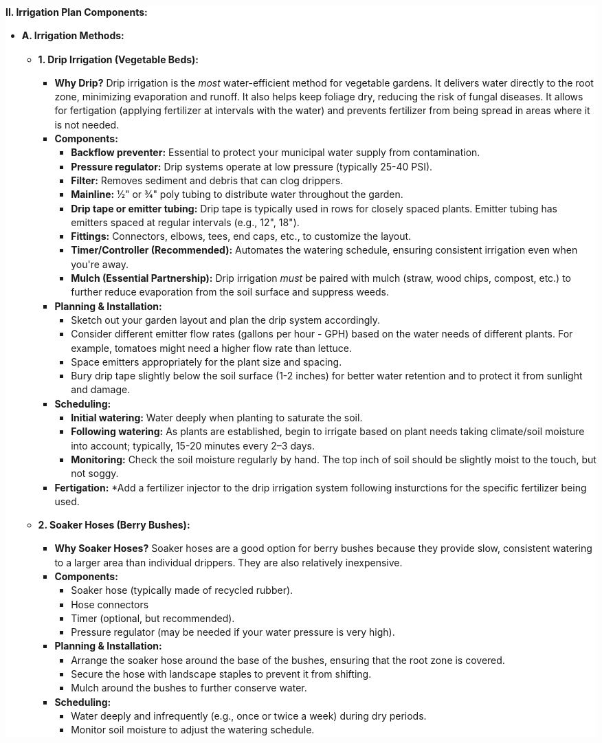 **II. Irrigation Plan Components:**

*   **A. Irrigation Methods:**

    *   **1. Drip Irrigation (Vegetable Beds):**
        *   **Why Drip?**  Drip irrigation is the *most* water-efficient method for vegetable gardens. It delivers water directly to the root zone, minimizing evaporation and runoff.  It also helps keep foliage dry, reducing the risk of fungal diseases.  It allows for fertigation (applying fertilizer at intervals with the water) and prevents fertilizer from being spread in areas where it is not needed.
        *   **Components:**
            *   **Backflow preventer:** Essential to protect your municipal water supply from contamination.
            *   **Pressure regulator:** Drip systems operate at low pressure (typically 25-40 PSI).
            *   **Filter:** Removes sediment and debris that can clog drippers.
            *   **Mainline:** 1⁄2" or 3⁄4" poly tubing to distribute water throughout the garden.
            *   **Drip tape or emitter tubing:** Drip tape is typically used in rows for closely spaced plants. Emitter tubing has emitters spaced at regular intervals (e.g., 12", 18").
            *   **Fittings:** Connectors, elbows, tees, end caps, etc., to customize the layout.
            *   **Timer/Controller (Recommended):**  Automates the watering schedule, ensuring consistent irrigation even when you're away.
            *   **Mulch (Essential Partnership):**  Drip irrigation *must* be paired with mulch (straw, wood chips, compost, etc.) to further reduce evaporation from the soil surface and suppress weeds.
        *   **Planning & Installation:**
            *   Sketch out your garden layout and plan the drip system accordingly.
            *   Consider different emitter flow rates (gallons per hour - GPH) based on the water needs of different plants. For example, tomatoes might need a higher flow rate than lettuce.
            *   Space emitters appropriately for the plant size and spacing.
            *   Bury drip tape slightly below the soil surface (1-2 inches) for better water retention and to protect it from sunlight and damage.
        *   **Scheduling:**
            *   **Initial watering:** Water deeply when planting to saturate the soil.
            *   **Following watering:** As plants are established, begin to irrigate based on plant needs taking climate/soil moisture into account; typically, 15-20 minutes every 2–3 days.
            *   **Monitoring:** Check the soil moisture regularly by hand. The top inch of soil should be slightly moist to the touch, but not soggy.
        *   **Fertigation:**
    *Add a fertilizer injector to the drip irrigation system following insturctions for the specific fertilizer being used.

    *   **2. Soaker Hoses (Berry Bushes):**
        *   **Why Soaker Hoses?**  Soaker hoses are a good option for berry bushes because they provide slow, consistent watering to a larger area than individual drippers.  They are also relatively inexpensive.
        *   **Components:**
            *   Soaker hose (typically made of recycled rubber).
            *   Hose connectors
            *   Timer (optional, but recommended).
            *   Pressure regulator (may be needed if your water pressure is very high).
        *   **Planning & Installation:**
            *   Arrange the soaker hose around the base of the bushes, ensuring that the root zone is covered.
            *   Secure the hose with landscape staples to prevent it from shifting.
            *   Mulch around the bushes to further conserve water.
        *   **Scheduling:**
            *   Water deeply and infrequently (e.g., once or twice a week) during dry periods.
            *   Monitor soil moisture to adjust the watering schedule.

